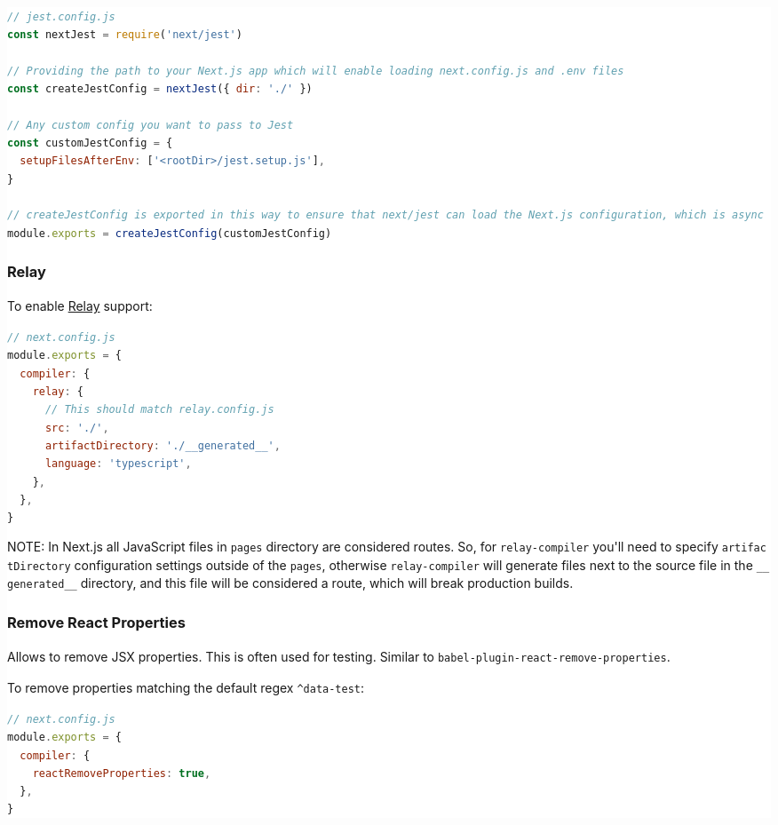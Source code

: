 ```js
// jest.config.js
const nextJest = require('next/jest')

// Providing the path to your Next.js app which will enable loading next.config.js and .env files
const createJestConfig = nextJest({ dir: './' })

// Any custom config you want to pass to Jest
const customJestConfig = {
  setupFilesAfterEnv: ['<rootDir>/jest.setup.js'],
}

// createJestConfig is exported in this way to ensure that next/jest can load the Next.js configuration, which is async
module.exports = createJestConfig(customJestConfig)
```

### Relay

To enable [Relay](https://relay.dev/) support:

```js
// next.config.js
module.exports = {
  compiler: {
    relay: {
      // This should match relay.config.js
      src: './',
      artifactDirectory: './__generated__',
      language: 'typescript',
    },
  },
}
```

NOTE: In Next.js all JavaScript files in `pages` directory are considered routes. So, for `relay-compiler` you'll need to specify `artifactDirectory` configuration settings outside of the `pages`, otherwise `relay-compiler` will generate files next to the source file in the `__generated__` directory, and this file will be considered a route, which will break production builds.

### Remove React Properties

Allows to remove JSX properties. This is often used for testing. Similar to `babel-plugin-react-remove-properties`.

To remove properties matching the default regex `^data-test`:

```js
// next.config.js
module.exports = {
  compiler: {
    reactRemoveProperties: true,
  },
}
```
